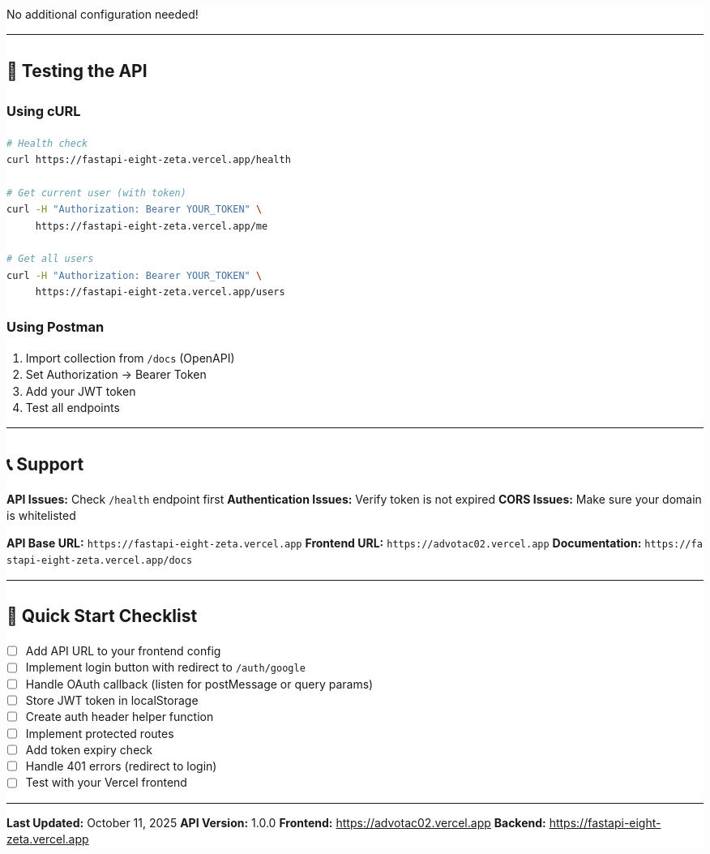 No additional configuration needed!

---

## 🧪 Testing the API

### **Using cURL**
```bash
# Health check
curl https://fastapi-eight-zeta.vercel.app/health

# Get current user (with token)
curl -H "Authorization: Bearer YOUR_TOKEN" \
     https://fastapi-eight-zeta.vercel.app/me

# Get all users
curl -H "Authorization: Bearer YOUR_TOKEN" \
     https://fastapi-eight-zeta.vercel.app/users
```

### **Using Postman**
1. Import collection from `/docs` (OpenAPI)
2. Set Authorization → Bearer Token
3. Add your JWT token
4. Test all endpoints

---

## 📞 Support

**API Issues:** Check `/health` endpoint first
**Authentication Issues:** Verify token is not expired
**CORS Issues:** Make sure your domain is whitelisted

**API Base URL:** `https://fastapi-eight-zeta.vercel.app`
**Frontend URL:** `https://advotac02.vercel.app`
**Documentation:** `https://fastapi-eight-zeta.vercel.app/docs`

---

## 🎉 Quick Start Checklist

- [ ] Add API URL to your frontend config
- [ ] Implement login button with redirect to `/auth/google`
- [ ] Handle OAuth callback (listen for postMessage or query params)
- [ ] Store JWT token in localStorage
- [ ] Create auth header helper function
- [ ] Implement protected routes
- [ ] Add token expiry check
- [ ] Handle 401 errors (redirect to login)
- [ ] Test with your Vercel frontend

---

**Last Updated:** October 11, 2025
**API Version:** 1.0.0
**Frontend:** https://advotac02.vercel.app
**Backend:** https://fastapi-eight-zeta.vercel.app
